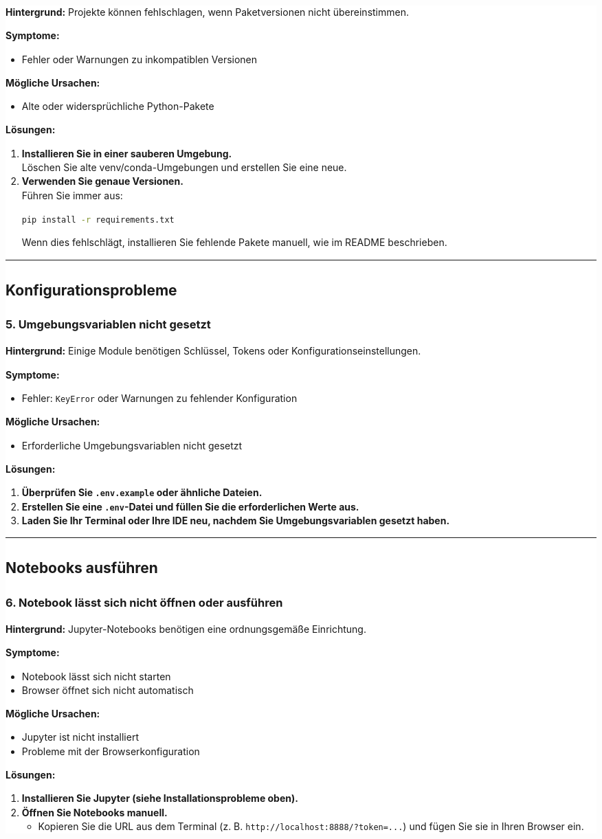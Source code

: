 **Hintergrund:** Projekte können fehlschlagen, wenn Paketversionen nicht übereinstimmen.

**Symptome:**
- Fehler oder Warnungen zu inkompatiblen Versionen

**Mögliche Ursachen:**
- Alte oder widersprüchliche Python-Pakete

**Lösungen:**
1. **Installieren Sie in einer sauberen Umgebung.**  
   Löschen Sie alte venv/conda-Umgebungen und erstellen Sie eine neue.
2. **Verwenden Sie genaue Versionen.**  
   Führen Sie immer aus:
   ```bash
   pip install -r requirements.txt
   ```
   Wenn dies fehlschlägt, installieren Sie fehlende Pakete manuell, wie im README beschrieben.

---

## Konfigurationsprobleme

### 5. Umgebungsvariablen nicht gesetzt

**Hintergrund:** Einige Module benötigen Schlüssel, Tokens oder Konfigurationseinstellungen.

**Symptome:**
- Fehler: `KeyError` oder Warnungen zu fehlender Konfiguration

**Mögliche Ursachen:**
- Erforderliche Umgebungsvariablen nicht gesetzt

**Lösungen:**
1. **Überprüfen Sie `.env.example` oder ähnliche Dateien.**
2. **Erstellen Sie eine `.env`-Datei und füllen Sie die erforderlichen Werte aus.**
3. **Laden Sie Ihr Terminal oder Ihre IDE neu, nachdem Sie Umgebungsvariablen gesetzt haben.**

---

## Notebooks ausführen

### 6. Notebook lässt sich nicht öffnen oder ausführen

**Hintergrund:** Jupyter-Notebooks benötigen eine ordnungsgemäße Einrichtung.

**Symptome:**
- Notebook lässt sich nicht starten
- Browser öffnet sich nicht automatisch

**Mögliche Ursachen:**
- Jupyter ist nicht installiert
- Probleme mit der Browserkonfiguration

**Lösungen:**
1. **Installieren Sie Jupyter (siehe Installationsprobleme oben).**
2. **Öffnen Sie Notebooks manuell.**
   - Kopieren Sie die URL aus dem Terminal (z. B. `http://localhost:8888/?token=...`) und fügen Sie sie in Ihren Browser ein.
